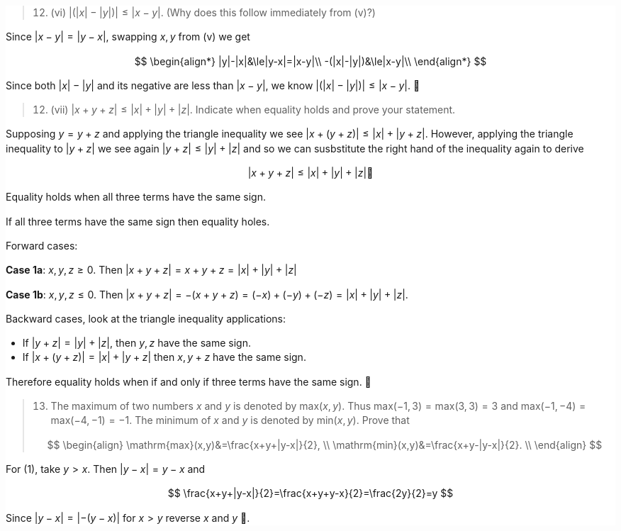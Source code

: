 > 12. (vi) $|(|x|-|y|)|\le|x-y|.$ (Why does this follow immediately from (v)?)

Since $|x-y|=|y-x|,$ swapping $x,y$ from (v) we get

$$
\begin{align*}
|y|-|x|&\le|y-x|=|x-y|\\
-(|x|-|y|)&\le|x-y|\\
\end{align*}
$$

Since both $|x|-|y|$ and its negative are less than $|x-y|,$ we know $|(|x|-|y|)|\le|x-y|.$ 🤌

> 12. (vii) $|x+y+z|\le|x|+|y|+|z|.$ Indicate when equality holds and prove your statement.

Supposing $y=y+z$ and applying the triangle inequality we see $|x+(y+z)|\le|x|+|y+z|.$ However, applying the triangle inequality to $|y+z|$ we see again $|y+z|\le|y|+|z|$ and so we can susbstitute the right hand of the inequality again to derive

$$
|x+y+z|\le|x|+|y|+|z| 🤌
$$

Equality holds when all three terms have the same sign.

If all three terms have the same sign then equality holes.

Forward cases:

**Case 1a**:  $x,y,z\ge0.$ Then $|x+y+z|=x+y+z=|x|+|y|+|z|$

**Case 1b**:  $x,y,z\le0.$ Then $|x+y+z|=-(x+y+z)=(-x)+(-y)+(-z)=|x|+|y|+|z|.$

Backward cases, look at the triangle inequality applications:

- If $|y+z|=|y|+|z|,$ then $y,z$ have the same sign.
- If $|x+(y+z)|=|x|+|y+z|$ then $x,y+z$ have the same sign.

Therefore equality holds when if and only if three terms have the same sign. 🤌

> 13. The maximum of two numbers $x$ and $y$ is denoted by $\mathrm{max}(x,y).$ Thus $\mathrm{max}(-1,3)=\mathrm{max}(3,3)=3$ and $\mathrm{max}(-1,-4)=\mathrm{max}(-4,-1)=-1.$ The minimum of $x$ and $y$ is denoted by $\mathrm{min}(x,y).$ Prove that
> 
> $$
> \begin{align}
> \mathrm{max}(x,y)&=\frac{x+y+|y-x|}{2}, \\
> \mathrm{min}(x,y)&=\frac{x+y-|y-x|}{2}. \\
> \end{align}
> $$

For (1), take $y>x.$ Then $|y-x|=y-x$ and

$$
\frac{x+y+|y-x|}{2}=\frac{x+y+y-x}{2}=\frac{2y}{2}=y
$$

Since $|y-x|=|-(y-x)|$ for $x>y$ reverse $x$ and $y$ 🤌.
